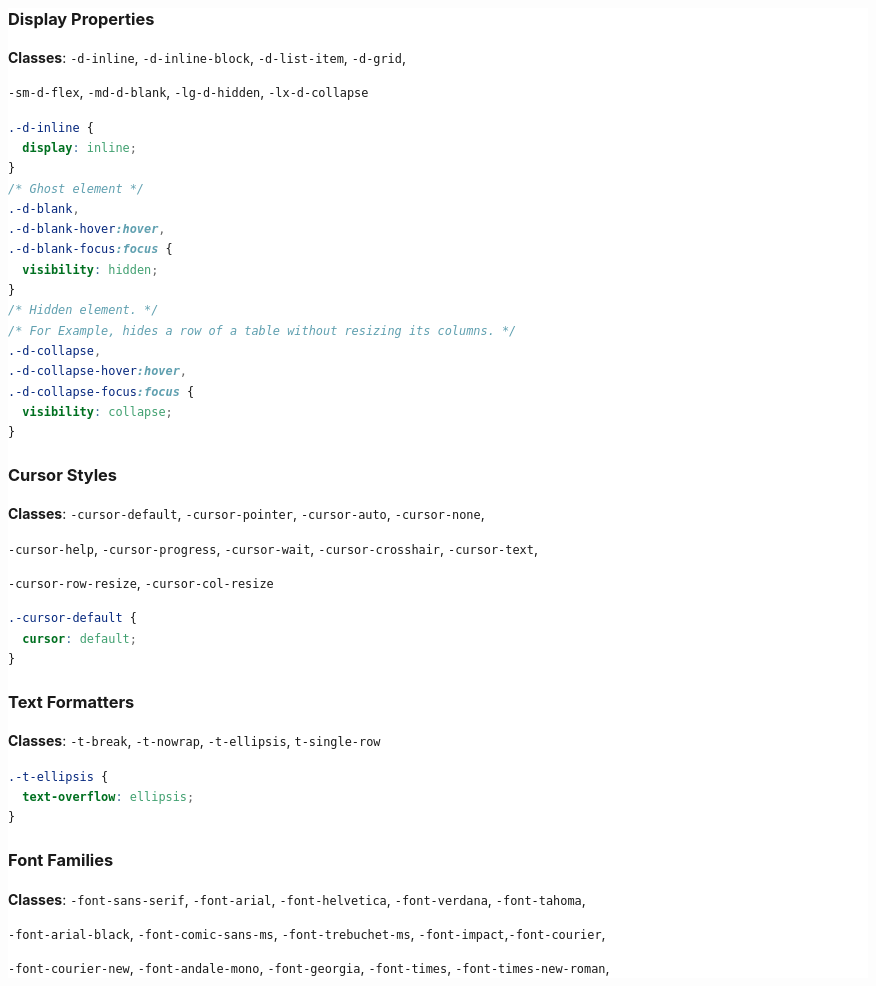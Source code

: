 ### Display Properties

**Classes**: `-d-inline`, `-d-inline-block`, `-d-list-item`, `-d-grid`,

`-sm-d-flex`, `-md-d-blank`, `-lg-d-hidden`, `-lx-d-collapse`

```css
.-d-inline {
  display: inline;
}
/* Ghost element */
.-d-blank,
.-d-blank-hover:hover,
.-d-blank-focus:focus {
  visibility: hidden;
}
/* Hidden element. */
/* For Example, hides a row of a table without resizing its columns. */
.-d-collapse,
.-d-collapse-hover:hover,
.-d-collapse-focus:focus {
  visibility: collapse;
}
```

### Cursor Styles

**Classes**: `-cursor-default`, `-cursor-pointer`, `-cursor-auto`, `-cursor-none`,

`-cursor-help`, `-cursor-progress`, `-cursor-wait`, `-cursor-crosshair`, `-cursor-text`,

`-cursor-row-resize`, `-cursor-col-resize`

```css
.-cursor-default {
  cursor: default;
}
```

### Text Formatters

**Classes**: `-t-break`, `-t-nowrap`, `-t-ellipsis`, `t-single-row`

```css
.-t-ellipsis {
  text-overflow: ellipsis;
}
```

### Font Families

**Classes**: `-font-sans-serif`, `-font-arial`, `-font-helvetica`, `-font-verdana`, `-font-tahoma`,

`-font-arial-black`, `-font-comic-sans-ms`, `-font-trebuchet-ms`, `-font-impact`,`-font-courier`,

`-font-courier-new`, `-font-andale-mono`, `-font-georgia`, `-font-times`, `-font-times-new-roman`,
